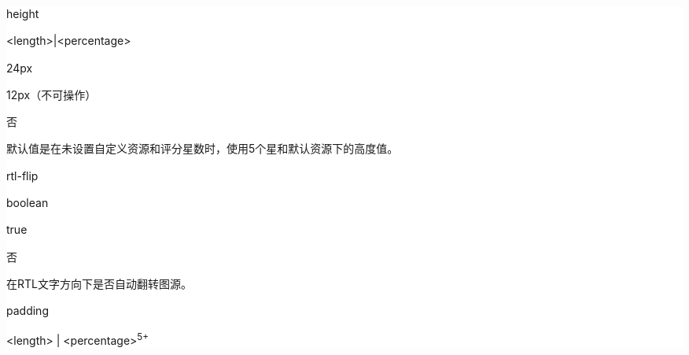 <tr id="zh-cn_topic_0000001058460509_row19445120598"><td class="cellrowborder" valign="top" width="20.71792820717928%" headers="mcps1.1.6.1.1 "><p id="zh-cn_topic_0000001058460509_p132152334916"><a name="zh-cn_topic_0000001058460509_p132152334916"></a><a name="zh-cn_topic_0000001058460509_p132152334916"></a>height</p>
</td>
<td class="cellrowborder" valign="top" width="14.088591140885912%" headers="mcps1.1.6.1.2 "><p id="zh-cn_topic_0000001058460509_p152156331698"><a name="zh-cn_topic_0000001058460509_p152156331698"></a><a name="zh-cn_topic_0000001058460509_p152156331698"></a>&lt;length&gt;|&lt;percentage&gt;</p>
</td>
<td class="cellrowborder" valign="top" width="17.658234176582344%" headers="mcps1.1.6.1.3 "><p id="zh-cn_topic_0000001058460509_p6215123311916"><a name="zh-cn_topic_0000001058460509_p6215123311916"></a><a name="zh-cn_topic_0000001058460509_p6215123311916"></a>24px</p>
<p id="zh-cn_topic_0000001058460509_p12154339910"><a name="zh-cn_topic_0000001058460509_p12154339910"></a><a name="zh-cn_topic_0000001058460509_p12154339910"></a>12px（不可操作）</p>
</td>
<td class="cellrowborder" valign="top" width="7.519248075192481%" headers="mcps1.1.6.1.4 "><p id="zh-cn_topic_0000001058460509_p921543318919"><a name="zh-cn_topic_0000001058460509_p921543318919"></a><a name="zh-cn_topic_0000001058460509_p921543318919"></a>否</p>
</td>
<td class="cellrowborder" valign="top" width="40.01599840015999%" headers="mcps1.1.6.1.5 "><p id="zh-cn_topic_0000001058460509_p1215103315912"><a name="zh-cn_topic_0000001058460509_p1215103315912"></a><a name="zh-cn_topic_0000001058460509_p1215103315912"></a>默认值是在未设置自定义资源和评分星数时，使用5个星和默认资源下的高度值。</p>
</td>
</tr>
<tr id="zh-cn_topic_0000001058460509_row1706181714910"><td class="cellrowborder" valign="top" width="20.71792820717928%" headers="mcps1.1.6.1.1 "><p id="zh-cn_topic_0000001058460509_p122151335918"><a name="zh-cn_topic_0000001058460509_p122151335918"></a><a name="zh-cn_topic_0000001058460509_p122151335918"></a>rtl-flip</p>
</td>
<td class="cellrowborder" valign="top" width="14.088591140885912%" headers="mcps1.1.6.1.2 "><p id="zh-cn_topic_0000001058460509_p9215173318911"><a name="zh-cn_topic_0000001058460509_p9215173318911"></a><a name="zh-cn_topic_0000001058460509_p9215173318911"></a>boolean</p>
</td>
<td class="cellrowborder" valign="top" width="17.658234176582344%" headers="mcps1.1.6.1.3 "><p id="zh-cn_topic_0000001058460509_p12161233990"><a name="zh-cn_topic_0000001058460509_p12161233990"></a><a name="zh-cn_topic_0000001058460509_p12161233990"></a>true</p>
</td>
<td class="cellrowborder" valign="top" width="7.519248075192481%" headers="mcps1.1.6.1.4 "><p id="zh-cn_topic_0000001058460509_p621615331992"><a name="zh-cn_topic_0000001058460509_p621615331992"></a><a name="zh-cn_topic_0000001058460509_p621615331992"></a>否</p>
</td>
<td class="cellrowborder" valign="top" width="40.01599840015999%" headers="mcps1.1.6.1.5 "><p id="zh-cn_topic_0000001058460509_p52161133598"><a name="zh-cn_topic_0000001058460509_p52161133598"></a><a name="zh-cn_topic_0000001058460509_p52161133598"></a>在RTL文字方向下是否自动翻转图源。</p>
</td>
</tr>
<tr id="zh-cn_topic_0000001058460509_row18446638145412"><td class="cellrowborder" valign="top" width="20.71792820717928%" headers="mcps1.1.6.1.1 "><p id="zh-cn_topic_0000001058460509_zh-cn_topic_0000001059340528_a8ff18465b8f0453c836067e5902b7eb6"><a name="zh-cn_topic_0000001058460509_zh-cn_topic_0000001059340528_a8ff18465b8f0453c836067e5902b7eb6"></a><a name="zh-cn_topic_0000001058460509_zh-cn_topic_0000001059340528_a8ff18465b8f0453c836067e5902b7eb6"></a>padding</p>
</td>
<td class="cellrowborder" valign="top" width="14.088591140885912%" headers="mcps1.1.6.1.2 "><p id="zh-cn_topic_0000001058460509_zh-cn_topic_0000001059340528_a53628f36a25a4823a901d5b66860f44e"><a name="zh-cn_topic_0000001058460509_zh-cn_topic_0000001059340528_a53628f36a25a4823a901d5b66860f44e"></a><a name="zh-cn_topic_0000001058460509_zh-cn_topic_0000001059340528_a53628f36a25a4823a901d5b66860f44e"></a>&lt;length&gt; | &lt;percentage&gt;<sup id="zh-cn_topic_0000001058460509_zh-cn_topic_0000001059340528_sup1886516813013"><a name="zh-cn_topic_0000001058460509_zh-cn_topic_0000001059340528_sup1886516813013"></a><a name="zh-cn_topic_0000001058460509_zh-cn_topic_0000001059340528_sup1886516813013"></a><span>5+</span></sup></p>
</td>